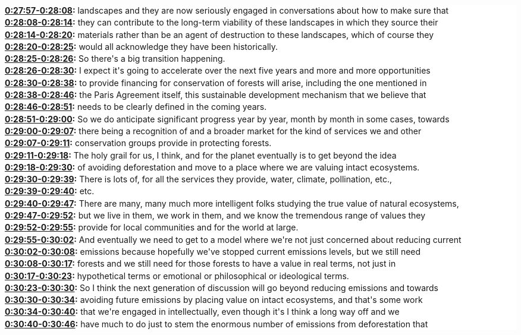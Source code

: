**[0:27:57-0:28:08](https://investinginregenerativeagriculture.com/2019/03/14/mike-korchinsky-1/#t=0:27:57):**  landscapes and they are now seriously engaged in conversations about how to make sure that  
**[0:28:08-0:28:14](https://investinginregenerativeagriculture.com/2019/03/14/mike-korchinsky-1/#t=0:28:08):**  they can contribute to the long-term viability of these landscapes in which they source their  
**[0:28:14-0:28:20](https://investinginregenerativeagriculture.com/2019/03/14/mike-korchinsky-1/#t=0:28:14):**  materials rather than be an agent of destruction to these landscapes, which of course they  
**[0:28:20-0:28:25](https://investinginregenerativeagriculture.com/2019/03/14/mike-korchinsky-1/#t=0:28:20):**  would all acknowledge they have been historically.  
**[0:28:25-0:28:26](https://investinginregenerativeagriculture.com/2019/03/14/mike-korchinsky-1/#t=0:28:25):**  So there's a big transition happening.  
**[0:28:26-0:28:30](https://investinginregenerativeagriculture.com/2019/03/14/mike-korchinsky-1/#t=0:28:26):**  I expect it's going to accelerate over the next five years and more and more opportunities  
**[0:28:30-0:28:38](https://investinginregenerativeagriculture.com/2019/03/14/mike-korchinsky-1/#t=0:28:30):**  to provide financing for conservation of forests will arise, including the one mentioned in  
**[0:28:38-0:28:46](https://investinginregenerativeagriculture.com/2019/03/14/mike-korchinsky-1/#t=0:28:38):**  the Paris Agreement itself, this sustainable development mechanism that we believe that  
**[0:28:46-0:28:51](https://investinginregenerativeagriculture.com/2019/03/14/mike-korchinsky-1/#t=0:28:46):**  needs to be clearly defined in the coming years.  
**[0:28:51-0:29:00](https://investinginregenerativeagriculture.com/2019/03/14/mike-korchinsky-1/#t=0:28:51):**  So we do anticipate significant progress year by year, month by month in some cases, towards  
**[0:29:00-0:29:07](https://investinginregenerativeagriculture.com/2019/03/14/mike-korchinsky-1/#t=0:29:00):**  there being a recognition of and a broader market for the kind of services we and other  
**[0:29:07-0:29:11](https://investinginregenerativeagriculture.com/2019/03/14/mike-korchinsky-1/#t=0:29:07):**  conservation groups provide in protecting forests.  
**[0:29:11-0:29:18](https://investinginregenerativeagriculture.com/2019/03/14/mike-korchinsky-1/#t=0:29:11):**  The holy grail for us, I think, and for the planet eventually is to get beyond the idea  
**[0:29:18-0:29:30](https://investinginregenerativeagriculture.com/2019/03/14/mike-korchinsky-1/#t=0:29:18):**  of avoiding deforestation and move to a place where we are valuing intact ecosystems.  
**[0:29:30-0:29:39](https://investinginregenerativeagriculture.com/2019/03/14/mike-korchinsky-1/#t=0:29:30):**  There is lots of, for all the services they provide, water, climate, pollination, etc.,  
**[0:29:39-0:29:40](https://investinginregenerativeagriculture.com/2019/03/14/mike-korchinsky-1/#t=0:29:39):**  etc.  
**[0:29:40-0:29:47](https://investinginregenerativeagriculture.com/2019/03/14/mike-korchinsky-1/#t=0:29:40):**  There are many, many much more intelligent folks studying the true value of natural ecosystems,  
**[0:29:47-0:29:52](https://investinginregenerativeagriculture.com/2019/03/14/mike-korchinsky-1/#t=0:29:47):**  but we live in them, we work in them, and we know the tremendous range of values they  
**[0:29:52-0:29:55](https://investinginregenerativeagriculture.com/2019/03/14/mike-korchinsky-1/#t=0:29:52):**  provide for local communities and for the world at large.  
**[0:29:55-0:30:02](https://investinginregenerativeagriculture.com/2019/03/14/mike-korchinsky-1/#t=0:29:55):**  And eventually we need to get to a model where we're not just concerned about reducing current  
**[0:30:02-0:30:08](https://investinginregenerativeagriculture.com/2019/03/14/mike-korchinsky-1/#t=0:30:02):**  emissions because hopefully we've stopped current emissions levels, but we still need  
**[0:30:08-0:30:17](https://investinginregenerativeagriculture.com/2019/03/14/mike-korchinsky-1/#t=0:30:08):**  forests and we still need for those forests to have a value in real terms, not just in  
**[0:30:17-0:30:23](https://investinginregenerativeagriculture.com/2019/03/14/mike-korchinsky-1/#t=0:30:17):**  hypothetical terms or emotional or philosophical or ideological terms.  
**[0:30:23-0:30:30](https://investinginregenerativeagriculture.com/2019/03/14/mike-korchinsky-1/#t=0:30:23):**  So I think the next generation of discussion will go beyond reducing emissions and towards  
**[0:30:30-0:30:34](https://investinginregenerativeagriculture.com/2019/03/14/mike-korchinsky-1/#t=0:30:30):**  avoiding future emissions by placing value on intact ecosystems, and that's some work  
**[0:30:34-0:30:40](https://investinginregenerativeagriculture.com/2019/03/14/mike-korchinsky-1/#t=0:30:34):**  that we're engaged in intellectually, even though it's I think a long way off and we  
**[0:30:40-0:30:46](https://investinginregenerativeagriculture.com/2019/03/14/mike-korchinsky-1/#t=0:30:40):**  have much to do just to stem the enormous number of emissions from deforestation that  